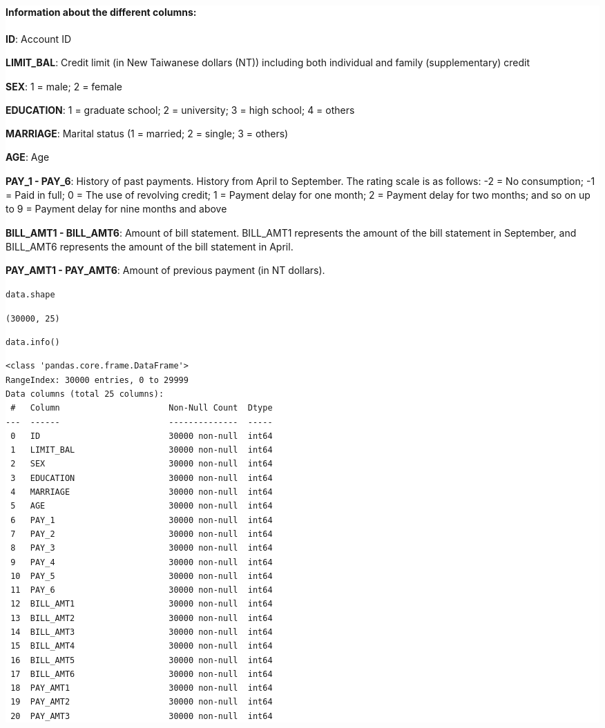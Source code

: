 

#### Information about the different columns:



**ID**: Account ID

**LIMIT_BAL**: Credit limit (in New Taiwanese dollars (NT)) including both individual and family (supplementary) credit

**SEX**: 1 = male; 2 = female

**EDUCATION**: 1 = graduate school; 2 = university; 3 = high school; 4 = others

**MARRIAGE**: Marital status (1 = married; 2 = single; 3 = others)

**AGE**: Age

**PAY_1 - PAY_6**: History of past payments. History from April to September. The rating scale is as follows: -2 = No consumption; -1 = Paid in full; 0 = The use of revolving credit; 1 = Payment delay for one month; 2 = Payment delay for two months; and so on up to 9 = Payment delay for nine months and above

**BILL_AMT1 - BILL_AMT6**: Amount of bill statement. BILL_AMT1 represents the amount of the bill statement in September, and 
BILL_AMT6 represents the amount of the bill statement in April.

**PAY_AMT1 - PAY_AMT6**: Amount of previous payment (in NT dollars).


```python
data.shape
```




    (30000, 25)




```python
data.info()
```

    <class 'pandas.core.frame.DataFrame'>
    RangeIndex: 30000 entries, 0 to 29999
    Data columns (total 25 columns):
     #   Column                      Non-Null Count  Dtype
    ---  ------                      --------------  -----
     0   ID                          30000 non-null  int64
     1   LIMIT_BAL                   30000 non-null  int64
     2   SEX                         30000 non-null  int64
     3   EDUCATION                   30000 non-null  int64
     4   MARRIAGE                    30000 non-null  int64
     5   AGE                         30000 non-null  int64
     6   PAY_1                       30000 non-null  int64
     7   PAY_2                       30000 non-null  int64
     8   PAY_3                       30000 non-null  int64
     9   PAY_4                       30000 non-null  int64
     10  PAY_5                       30000 non-null  int64
     11  PAY_6                       30000 non-null  int64
     12  BILL_AMT1                   30000 non-null  int64
     13  BILL_AMT2                   30000 non-null  int64
     14  BILL_AMT3                   30000 non-null  int64
     15  BILL_AMT4                   30000 non-null  int64
     16  BILL_AMT5                   30000 non-null  int64
     17  BILL_AMT6                   30000 non-null  int64
     18  PAY_AMT1                    30000 non-null  int64
     19  PAY_AMT2                    30000 non-null  int64
     20  PAY_AMT3                    30000 non-null  int64